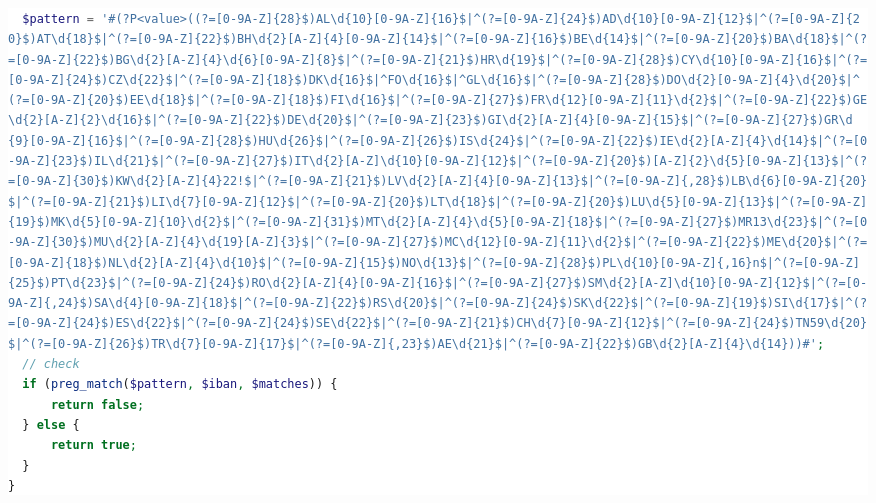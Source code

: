 ```php
  $pattern = '#(?P<value>((?=[0-9A-Z]{28}$)AL\d{10}[0-9A-Z]{16}$|^(?=[0-9A-Z]{24}$)AD\d{10}[0-9A-Z]{12}$|^(?=[0-9A-Z]{20}$)AT\d{18}$|^(?=[0-9A-Z]{22}$)BH\d{2}[A-Z]{4}[0-9A-Z]{14}$|^(?=[0-9A-Z]{16}$)BE\d{14}$|^(?=[0-9A-Z]{20}$)BA\d{18}$|^(?=[0-9A-Z]{22}$)BG\d{2}[A-Z]{4}\d{6}[0-9A-Z]{8}$|^(?=[0-9A-Z]{21}$)HR\d{19}$|^(?=[0-9A-Z]{28}$)CY\d{10}[0-9A-Z]{16}$|^(?=[0-9A-Z]{24}$)CZ\d{22}$|^(?=[0-9A-Z]{18}$)DK\d{16}$|^FO\d{16}$|^GL\d{16}$|^(?=[0-9A-Z]{28}$)DO\d{2}[0-9A-Z]{4}\d{20}$|^(?=[0-9A-Z]{20}$)EE\d{18}$|^(?=[0-9A-Z]{18}$)FI\d{16}$|^(?=[0-9A-Z]{27}$)FR\d{12}[0-9A-Z]{11}\d{2}$|^(?=[0-9A-Z]{22}$)GE\d{2}[A-Z]{2}\d{16}$|^(?=[0-9A-Z]{22}$)DE\d{20}$|^(?=[0-9A-Z]{23}$)GI\d{2}[A-Z]{4}[0-9A-Z]{15}$|^(?=[0-9A-Z]{27}$)GR\d{9}[0-9A-Z]{16}$|^(?=[0-9A-Z]{28}$)HU\d{26}$|^(?=[0-9A-Z]{26}$)IS\d{24}$|^(?=[0-9A-Z]{22}$)IE\d{2}[A-Z]{4}\d{14}$|^(?=[0-9A-Z]{23}$)IL\d{21}$|^(?=[0-9A-Z]{27}$)IT\d{2}[A-Z]\d{10}[0-9A-Z]{12}$|^(?=[0-9A-Z]{20}$)[A-Z]{2}\d{5}[0-9A-Z]{13}$|^(?=[0-9A-Z]{30}$)KW\d{2}[A-Z]{4}22!$|^(?=[0-9A-Z]{21}$)LV\d{2}[A-Z]{4}[0-9A-Z]{13}$|^(?=[0-9A-Z]{,28}$)LB\d{6}[0-9A-Z]{20}$|^(?=[0-9A-Z]{21}$)LI\d{7}[0-9A-Z]{12}$|^(?=[0-9A-Z]{20}$)LT\d{18}$|^(?=[0-9A-Z]{20}$)LU\d{5}[0-9A-Z]{13}$|^(?=[0-9A-Z]{19}$)MK\d{5}[0-9A-Z]{10}\d{2}$|^(?=[0-9A-Z]{31}$)MT\d{2}[A-Z]{4}\d{5}[0-9A-Z]{18}$|^(?=[0-9A-Z]{27}$)MR13\d{23}$|^(?=[0-9A-Z]{30}$)MU\d{2}[A-Z]{4}\d{19}[A-Z]{3}$|^(?=[0-9A-Z]{27}$)MC\d{12}[0-9A-Z]{11}\d{2}$|^(?=[0-9A-Z]{22}$)ME\d{20}$|^(?=[0-9A-Z]{18}$)NL\d{2}[A-Z]{4}\d{10}$|^(?=[0-9A-Z]{15}$)NO\d{13}$|^(?=[0-9A-Z]{28}$)PL\d{10}[0-9A-Z]{,16}n$|^(?=[0-9A-Z]{25}$)PT\d{23}$|^(?=[0-9A-Z]{24}$)RO\d{2}[A-Z]{4}[0-9A-Z]{16}$|^(?=[0-9A-Z]{27}$)SM\d{2}[A-Z]\d{10}[0-9A-Z]{12}$|^(?=[0-9A-Z]{,24}$)SA\d{4}[0-9A-Z]{18}$|^(?=[0-9A-Z]{22}$)RS\d{20}$|^(?=[0-9A-Z]{24}$)SK\d{22}$|^(?=[0-9A-Z]{19}$)SI\d{17}$|^(?=[0-9A-Z]{24}$)ES\d{22}$|^(?=[0-9A-Z]{24}$)SE\d{22}$|^(?=[0-9A-Z]{21}$)CH\d{7}[0-9A-Z]{12}$|^(?=[0-9A-Z]{24}$)TN59\d{20}$|^(?=[0-9A-Z]{26}$)TR\d{7}[0-9A-Z]{17}$|^(?=[0-9A-Z]{,23}$)AE\d{21}$|^(?=[0-9A-Z]{22}$)GB\d{2}[A-Z]{4}\d{14}))#';
  // check
  if (preg_match($pattern, $iban, $matches)) {
      return false;
  } else {
      return true;
  }
}
```
